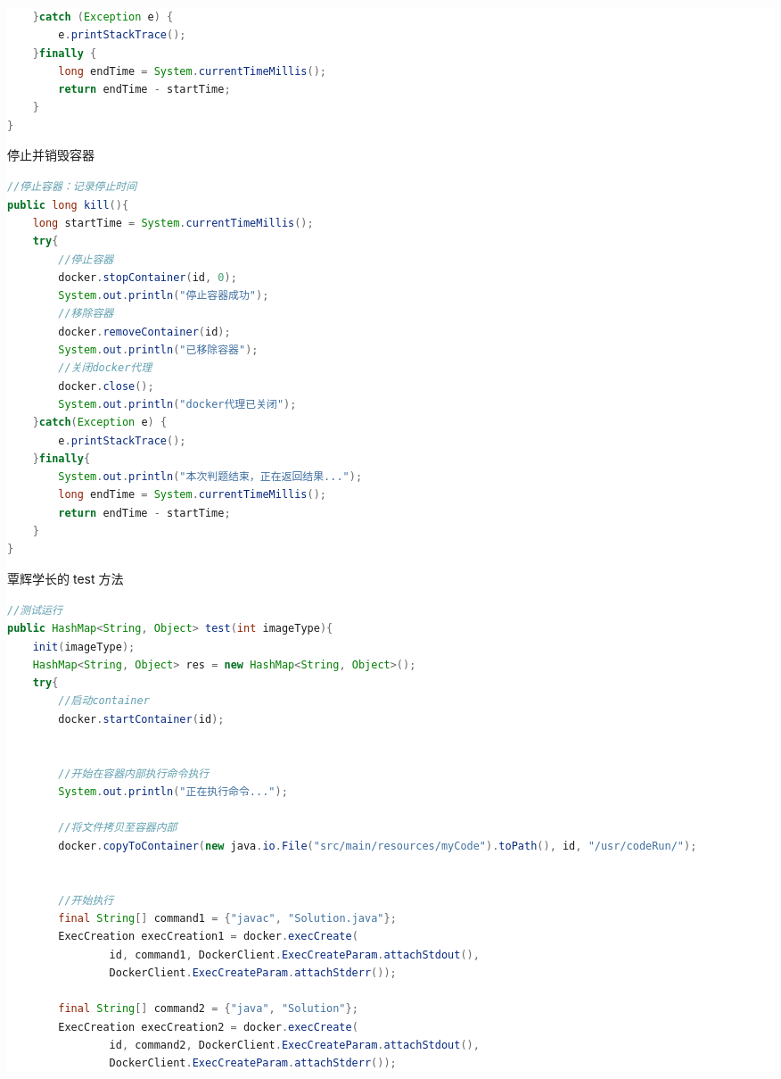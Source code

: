 ~~~java
    }catch (Exception e) {
        e.printStackTrace();
    }finally {
        long endTime = System.currentTimeMillis();
        return endTime - startTime;
    }
}
~~~

停止并销毁容器

~~~java
//停止容器：记录停止时间
public long kill(){
	long startTime = System.currentTimeMillis();
	try{
        //停止容器
        docker.stopContainer(id, 0);
        System.out.println("停止容器成功");
        //移除容器
        docker.removeContainer(id);
        System.out.println("已移除容器");
        //关闭docker代理
        docker.close();
        System.out.println("docker代理已关闭");
    }catch(Exception e) {
        e.printStackTrace();
    }finally{
        System.out.println("本次判题结束，正在返回结果...");
        long endTime = System.currentTimeMillis();
        return endTime - startTime;
    }
}
~~~

覃辉学长的 test 方法

~~~java
//测试运行
public HashMap<String, Object> test(int imageType){
    init(imageType);
    HashMap<String, Object> res = new HashMap<String, Object>();
    try{
        //启动container
        docker.startContainer(id);


        //开始在容器内部执行命令执行
        System.out.println("正在执行命令...");

        //将文件拷贝至容器内部
        docker.copyToContainer(new java.io.File("src/main/resources/myCode").toPath(), id, "/usr/codeRun/");


        //开始执行
        final String[] command1 = {"javac", "Solution.java"};
        ExecCreation execCreation1 = docker.execCreate(
                id, command1, DockerClient.ExecCreateParam.attachStdout(),
                DockerClient.ExecCreateParam.attachStderr());

        final String[] command2 = {"java", "Solution"};
        ExecCreation execCreation2 = docker.execCreate(
                id, command2, DockerClient.ExecCreateParam.attachStdout(),
                DockerClient.ExecCreateParam.attachStderr());
~~~